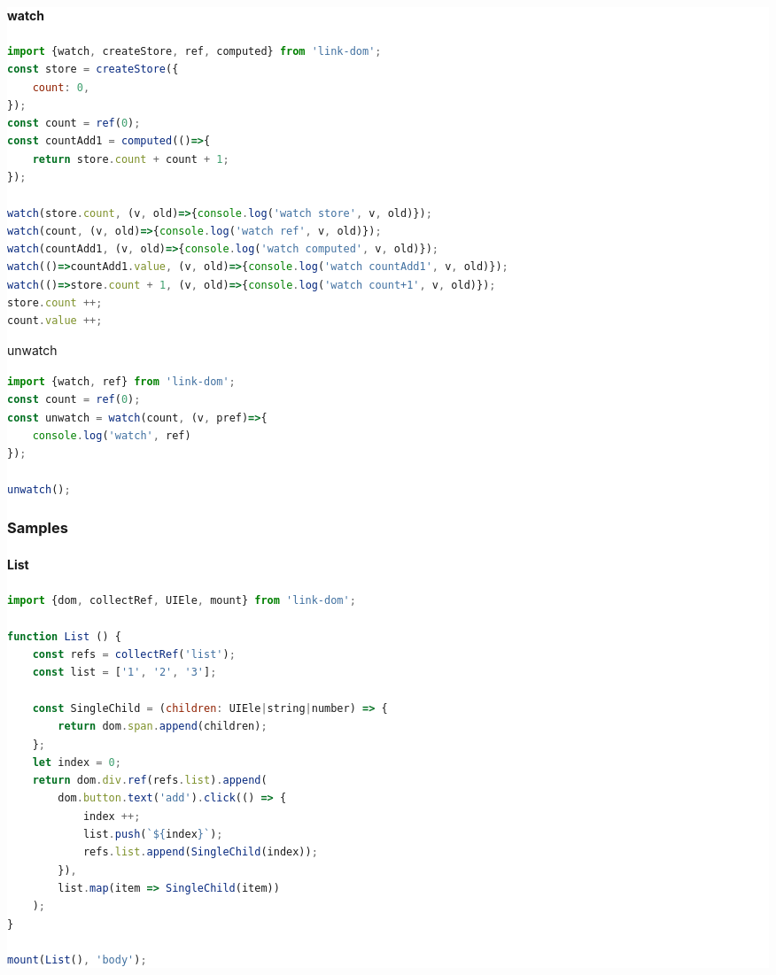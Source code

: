#### watch 

```js
import {watch, createStore, ref, computed} from 'link-dom';
const store = createStore({
    count: 0,
});
const count = ref(0);
const countAdd1 = computed(()=>{
    return store.count + count + 1;
});

watch(store.count, (v, old)=>{console.log('watch store', v, old)});
watch(count, (v, old)=>{console.log('watch ref', v, old)});
watch(countAdd1, (v, old)=>{console.log('watch computed', v, old)});
watch(()=>countAdd1.value, (v, old)=>{console.log('watch countAdd1', v, old)});
watch(()=>store.count + 1, (v, old)=>{console.log('watch count+1', v, old)});
store.count ++;
count.value ++;
```

unwatch

```js
import {watch, ref} from 'link-dom';
const count = ref(0);
const unwatch = watch(count, (v, pref)=>{
    console.log('watch', ref)
});

unwatch();
```

### Samples

#### List

```js
import {dom, collectRef, UIEle, mount} from 'link-dom';

function List () {
    const refs = collectRef('list');
    const list = ['1', '2', '3'];

    const SingleChild = (children: UIEle|string|number) => {
        return dom.span.append(children);
    };
    let index = 0;
    return dom.div.ref(refs.list).append(
        dom.button.text('add').click(() => {
            index ++;
            list.push(`${index}`);
            refs.list.append(SingleChild(index));
        }),
        list.map(item => SingleChild(item))
    );
}

mount(List(), 'body');
```
